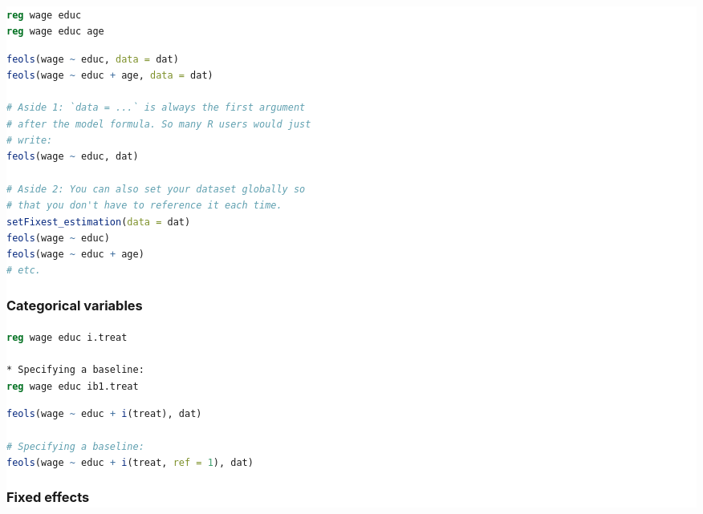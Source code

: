 <div class='code--container'>
<div>

```stata
reg wage educ 
reg wage educ age
```
</div>
<div>

```r
feols(wage ~ educ, data = dat) 
feols(wage ~ educ + age, data = dat)

# Aside 1: `data = ...` is always the first argument 
# after the model formula. So many R users would just 
# write: 
feols(wage ~ educ, dat) 

# Aside 2: You can also set your dataset globally so 
# that you don't have to reference it each time. 
setFixest_estimation(data = dat) 
feols(wage ~ educ) 
feols(wage ~ educ + age) 
# etc.
```
</div>
</div>
           
### Categorical variables

<div class='code--container'>
<div>

```stata
reg wage educ i.treat 

* Specifying a baseline:
reg wage educ ib1.treat
```
</div>
<div>

```r
feols(wage ~ educ + i(treat), dat) 

# Specifying a baseline:
feols(wage ~ educ + i(treat, ref = 1), dat)
```
</div>
</div>
           
### Fixed effects

<div class='code--container'>
<div>
